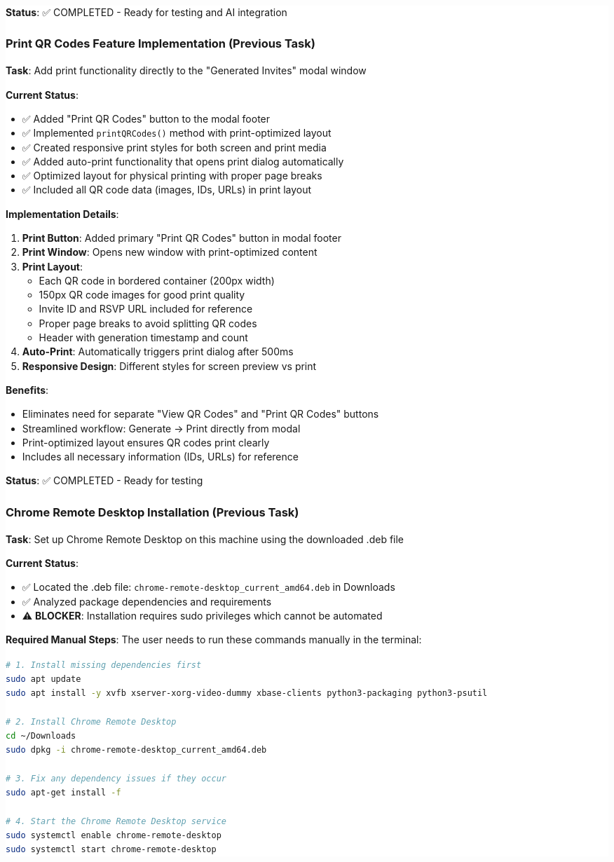 **Status**: ✅ COMPLETED - Ready for testing and AI integration

### Print QR Codes Feature Implementation (Previous Task)
**Task**: Add print functionality directly to the "Generated Invites" modal window

**Current Status**: 
- ✅ Added "Print QR Codes" button to the modal footer
- ✅ Implemented `printQRCodes()` method with print-optimized layout
- ✅ Created responsive print styles for both screen and print media
- ✅ Added auto-print functionality that opens print dialog automatically
- ✅ Optimized layout for physical printing with proper page breaks
- ✅ Included all QR code data (images, IDs, URLs) in print layout

**Implementation Details**:
1. **Print Button**: Added primary "Print QR Codes" button in modal footer
2. **Print Window**: Opens new window with print-optimized content
3. **Print Layout**: 
   - Each QR code in bordered container (200px width)
   - 150px QR code images for good print quality
   - Invite ID and RSVP URL included for reference
   - Proper page breaks to avoid splitting QR codes
   - Header with generation timestamp and count
4. **Auto-Print**: Automatically triggers print dialog after 500ms
5. **Responsive Design**: Different styles for screen preview vs print

**Benefits**:
- Eliminates need for separate "View QR Codes" and "Print QR Codes" buttons
- Streamlined workflow: Generate → Print directly from modal
- Print-optimized layout ensures QR codes print clearly
- Includes all necessary information (IDs, URLs) for reference

**Status**: ✅ COMPLETED - Ready for testing

### Chrome Remote Desktop Installation (Previous Task)
**Task**: Set up Chrome Remote Desktop on this machine using the downloaded .deb file

**Current Status**: 
- ✅ Located the .deb file: `chrome-remote-desktop_current_amd64.deb` in Downloads
- ✅ Analyzed package dependencies and requirements
- ⚠️ **BLOCKER**: Installation requires sudo privileges which cannot be automated

**Required Manual Steps**:
The user needs to run these commands manually in the terminal:

```bash
# 1. Install missing dependencies first
sudo apt update
sudo apt install -y xvfb xserver-xorg-video-dummy xbase-clients python3-packaging python3-psutil

# 2. Install Chrome Remote Desktop
cd ~/Downloads
sudo dpkg -i chrome-remote-desktop_current_amd64.deb

# 3. Fix any dependency issues if they occur
sudo apt-get install -f

# 4. Start the Chrome Remote Desktop service
sudo systemctl enable chrome-remote-desktop
sudo systemctl start chrome-remote-desktop
```
